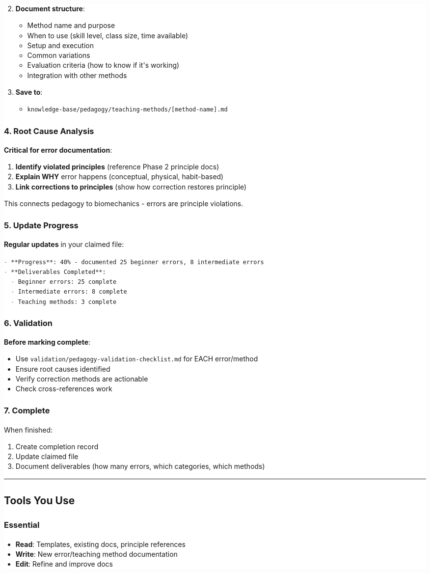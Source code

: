 2. **Document structure**:
   - Method name and purpose
   - When to use (skill level, class size, time available)
   - Setup and execution
   - Common variations
   - Evaluation criteria (how to know if it's working)
   - Integration with other methods

3. **Save to**:
   - `knowledge-base/pedagogy/teaching-methods/[method-name].md`

### 4. Root Cause Analysis

**Critical for error documentation**:
1. **Identify violated principles** (reference Phase 2 principle docs)
2. **Explain WHY** error happens (conceptual, physical, habit-based)
3. **Link corrections to principles** (show how correction restores principle)

This connects pedagogy to biomechanics - errors are principle violations.

### 5. Update Progress

**Regular updates** in your claimed file:
```markdown
- **Progress**: 40% - documented 25 beginner errors, 8 intermediate errors
- **Deliverables Completed**:
  - Beginner errors: 25 complete
  - Intermediate errors: 8 complete
  - Teaching methods: 3 complete
```

### 6. Validation

**Before marking complete**:
- Use `validation/pedagogy-validation-checklist.md` for EACH error/method
- Ensure root causes identified
- Verify correction methods are actionable
- Check cross-references work

### 7. Complete

When finished:
1. Create completion record
2. Update claimed file
3. Document deliverables (how many errors, which categories, which methods)

---

## Tools You Use

### Essential
- **Read**: Templates, existing docs, principle references
- **Write**: New error/teaching method documentation
- **Edit**: Refine and improve docs

